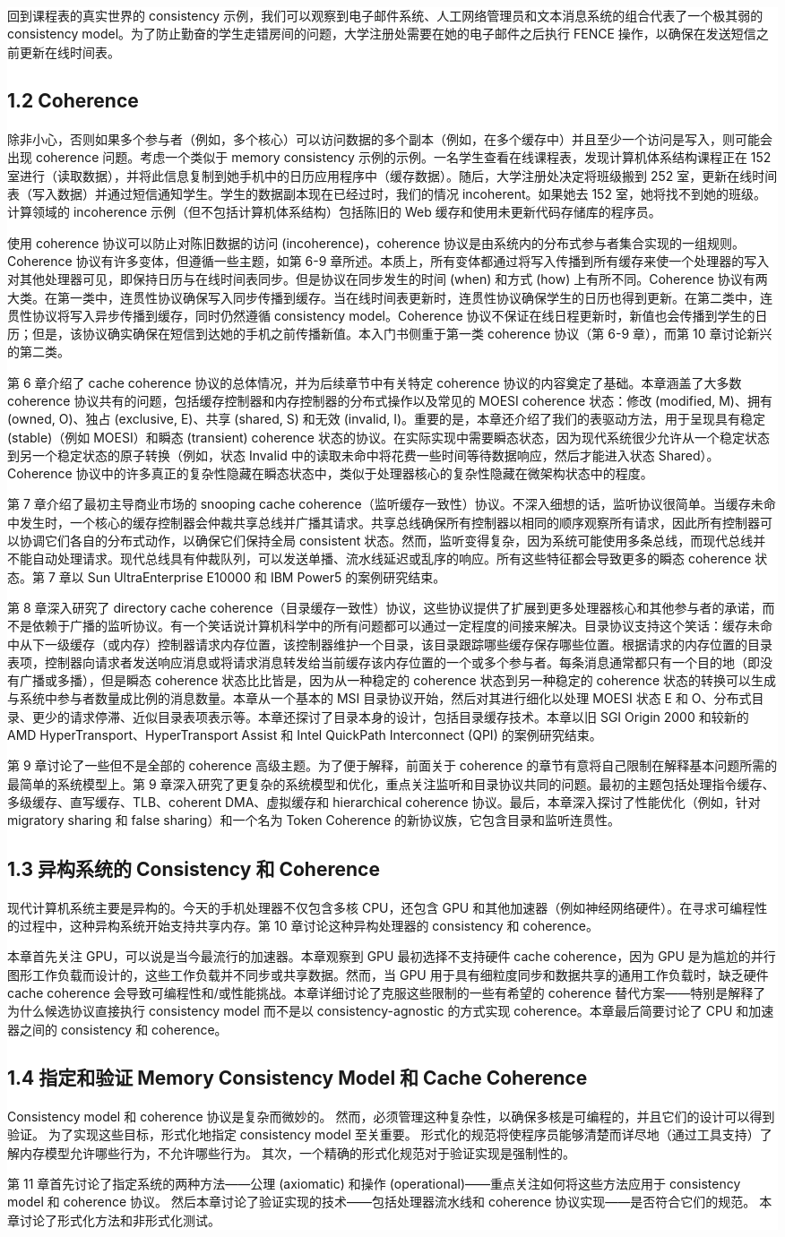回到课程表的真实世界的 consistency 示例，我们可以观察到电子邮件系统、人工网络管理员和文本消息系统的组合代表了一个极其弱的 consistency model。为了防止勤奋的学生走错房间的问题，大学注册处需要在她的电子邮件之后执行 FENCE 操作，以确保在发送短信之前更新在线时间表。

## 1.2 Coherence
除非小心，否则如果多个参与者（例如，多个核心）可以访问数据的多个副本（例如，在多个缓存中）并且至少一个访问是写入，则可能会出现 coherence 问题。考虑一个类似于 memory consistency 示例的示例。一名学生查看在线课程表，发现计算机体系结构课程正在 152 室进行（读取数据），并将此信息复制到她手机中的日历应用程序中（缓存数据）。随后，大学注册处决定将班级搬到 252 室，更新在线时间表（写入数据）并通过短信通知学生。学生的数据副本现在已经过时，我们的情况 incoherent。如果她去 152 室，她将找不到她的班级。计算领域的 incoherence 示例（但不包括计算机体系结构）包括陈旧的 Web 缓存和使用未更新代码存储库的程序员。

使用 coherence 协议可以防止对陈旧数据的访问 (incoherence)，coherence 协议是由系统内的分布式参与者集合实现的一组规则。Coherence 协议有许多变体，但遵循一些主题，如第 6-9 章所述。本质上，所有变体都通过将写入传播到所有缓存来使一个处理器的写入对其他处理器可见，即保持日历与在线时间表同步。但是协议在同步发生的时间 (when) 和方式 (how) 上有所不同。Coherence 协议有两大类。在第一类中，连贯性协议确保写入同步传播到缓存。当在线时间表更新时，连贯性协议确保学生的日历也得到更新。在第二类中，连贯性协议将写入异步传播到缓存，同时仍然遵循 consistency model。Coherence 协议不保证在线日程更新时，新值也会传播到学生的日历；但是，该协议确实确保在短信到达她的手机之前传播新值。本入门书侧重于第一类 coherence 协议（第 6-9 章），而第 10 章讨论新兴的第二类。

第 6 章介绍了 cache coherence 协议的总体情况，并为后续章节中有关特定 coherence 协议的内容奠定了基础。本章涵盖了大多数 coherence 协议共有的问题，包括缓存控制器和内存控制器的分布式操作以及常见的 MOESI coherence 状态：修改 (modified, M)、拥有 (owned, O)、独占 (exclusive, E)、共享 (shared, S) 和无效 (invalid, I)。重要的是，本章还介绍了我们的表驱动方法，用于呈现具有稳定 (stable)（例如 MOESI）和瞬态 (transient) coherence 状态的协议。在实际实现中需要瞬态状态，因为现代系统很少允许从一个稳定状态到另一个稳定状态的原子转换（例如，状态 Invalid 中的读取未命中将花费一些时间等待数据响应，然后才能进入状态 Shared）。Coherence 协议中的许多真正的复杂性隐藏在瞬态状态中，类似于处理器核心的复杂性隐藏在微架构状态中的程度。

第 7 章介绍了最初主导商业市场的 snooping cache coherence（监听缓存一致性）协议。不深入细想的话，监听协议很简单。当缓存未命中发生时，一个核心的缓存控制器会仲裁共享总线并广播其请求。共享总线确保所有控制器以相同的顺序观察所有请求，因此所有控制器可以协调它们各自的分布式动作，以确保它们保持全局 consistent 状态。然而，监听变得复杂，因为系统可能使用多条总线，而现代总线并不能自动处理请求。现代总线具有仲裁队列，可以发送单播、流水线延迟或乱序的响应。所有这些特征都会导致更多的瞬态 coherence 状态。第 7 章以 Sun UltraEnterprise E10000 和 IBM Power5 的案例研究结束。

第 8 章深入研究了 directory cache coherence（目录缓存一致性）协议，这些协议提供了扩展到更多处理器核心和其他参与者的承诺，而不是依赖于广播的监听协议。有一个笑话说计算机科学中的所有问题都可以通过一定程度的间接来解决。目录协议支持这个笑话：缓存未命中从下一级缓存（或内存）控制器请求内存位置，该控制器维护一个目录，该目录跟踪哪些缓存保存哪些位置。根据请求的内存位置的目录表项，控制器向请求者发送响应消息或将请求消息转发给当前缓存该内存位置的一个或多个参与者。每条消息通常都只有一个目的地（即没有广播或多播），但是瞬态 coherence 状态比比皆是，因为从一种稳定的 coherence 状态到另一种稳定的 coherence 状态的转换可以生成与系统中参与者数量成比例的消息数量。本章从一个基本的 MSI 目录协议开始，然后对其进行细化以处理 MOESI 状态 E 和 O、分布式目录、更少的请求停滞、近似目录表项表示等。本章还探讨了目录本身的设计，包括目录缓存技术。本章以旧 SGI Origin 2000 和较新的 AMD HyperTransport、HyperTransport Assist 和 Intel QuickPath Interconnect (QPI) 的案例研究结束。

第 9 章讨论了一些但不是全部的 coherence 高级主题。为了便于解释，前面关于 coherence 的章节有意将自己限制在解释基本问题所需的最简单的系统模型上。第 9 章深入研究了更复杂的系统模型和优化，重点关注监听和目录协议共同的问题。最初的主题包括处理指令缓存、多级缓存、直写缓存、TLB、coherent DMA、虚拟缓存和 hierarchical coherence 协议。最后，本章深入探讨了性能优化（例如，针对 migratory sharing 和 false sharing）和一个名为 Token Coherence 的新协议族，它包含目录和监听连贯性。

## 1.3 异构系统的 Consistency 和 Coherence
现代计算机系统主要是异构的。今天的手机处理器不仅包含多核 CPU，还包含 GPU 和其他加速器（例如神经网络硬件）。在寻求可编程性的过程中，这种异构系统开始支持共享内存。第 10 章讨论这种异构处理器的 consistency 和 coherence。

本章首先关注 GPU，可以说是当今最流行的加速器。本章观察到 GPU 最初选择不支持硬件 cache coherence，因为 GPU 是为尴尬的并行图形工作负载而设计的，这些工作负载并不同步或共享数据。然而，当 GPU 用于具有细粒度同步和数据共享的通用工作负载时，缺乏硬件 cache coherence 会导致可编程性和/或性能挑战。本章详细讨论了克服这些限制的一些有希望的 coherence 替代方案——特别是解释了为什么候选协议直接执行 consistency model 而不是以 consistency-agnostic 的方式实现 coherence。本章最后简要讨论了 CPU 和加速器之间的 consistency 和 coherence。

## 1.4 指定和验证 Memory Consistency Model 和 Cache Coherence
Consistency model 和 coherence 协议是复杂而微妙的。 然而，必须管理这种复杂性，以确保多核是可编程的，并且它们的设计可以得到验证。 为了实现这些目标，形式化地指定 consistency model 至关重要。 形式化的规范将使程序员能够清楚而详尽地（通过工具支持）了解内存模型允许哪些行为，不允许哪些行为。 其次，一个精确的形式化规范对于验证实现是强制性的。

第 11 章首先讨论了指定系统的两种方法——公理 (axiomatic) 和操作 (operational)——重点关注如何将这些方法应用于 consistency model 和 coherence 协议。 然后本章讨论了验证实现的技术——包括处理器流水线和 coherence 协议实现——是否符合它们的规范。 本章讨论了形式化方法和非形式化测试。
